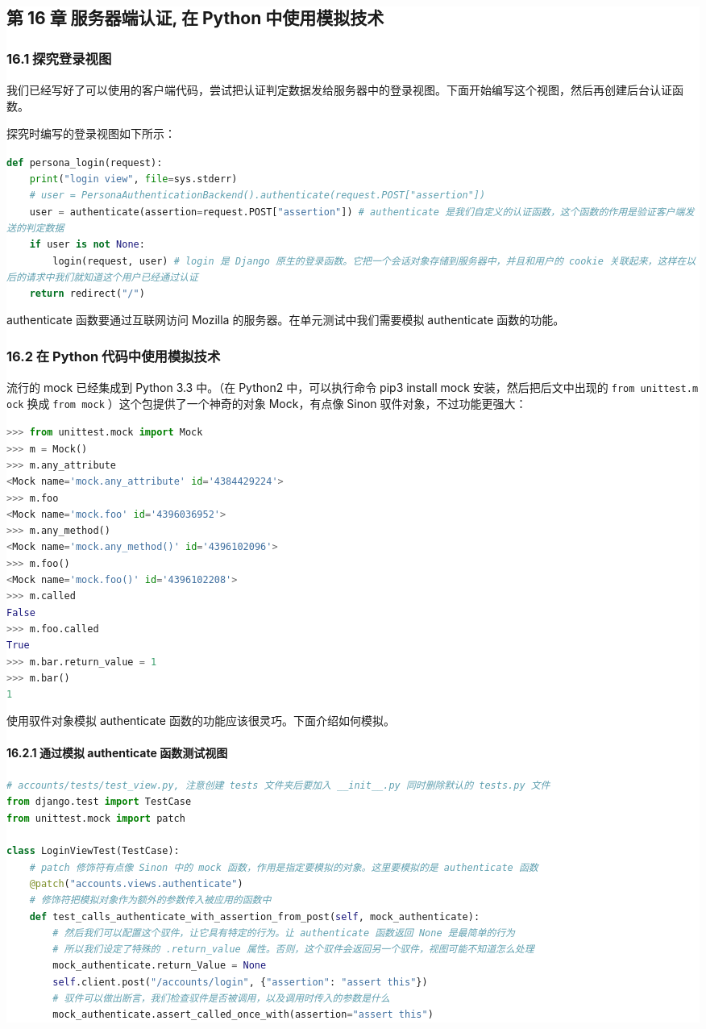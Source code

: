 ## 第 16 章 服务器端认证, 在 Python 中使用模拟技术

### 16.1 探究登录视图

我们已经写好了可以使用的客户端代码，尝试把认证判定数据发给服务器中的登录视图。下面开始编写这个视图，然后再创建后台认证函数。

探究时编写的登录视图如下所示：

```python
def persona_login(request):
    print("login view", file=sys.stderr)
    # user = PersonaAuthenticationBackend().authenticate(request.POST["assertion"])
    user = authenticate(assertion=request.POST["assertion"]) # authenticate 是我们自定义的认证函数，这个函数的作用是验证客户端发送的判定数据
    if user is not None:
        login(request, user) # login 是 Django 原生的登录函数。它把一个会话对象存储到服务器中，并且和用户的 cookie 关联起来，这样在以后的请求中我们就知道这个用户已经通过认证
    return redirect("/")
```

authenticate 函数要通过互联网访问 Mozilla 的服务器。在单元测试中我们需要模拟 authenticate 函数的功能。

### 16.2 在 Python 代码中使用模拟技术

流行的 mock 已经集成到 Python 3.3 中。（在 Python2 中，可以执行命令 pip3 install mock 安装，然后把后文中出现的 `from unittest.mock` 换成 `from mock` ）这个包提供了一个神奇的对象 Mock，有点像 Sinon 驭件对象，不过功能更强大：

```python
>>> from unittest.mock import Mock
>>> m = Mock()
>>> m.any_attribute
<Mock name='mock.any_attribute' id='4384429224'>
>>> m.foo
<Mock name='mock.foo' id='4396036952'>
>>> m.any_method()
<Mock name='mock.any_method()' id='4396102096'>
>>> m.foo()
<Mock name='mock.foo()' id='4396102208'>
>>> m.called
False
>>> m.foo.called
True
>>> m.bar.return_value = 1
>>> m.bar()
1
```

使用驭件对象模拟 authenticate 函数的功能应该很灵巧。下面介绍如何模拟。

#### 16.2.1 通过模拟 authenticate 函数测试视图

```python
# accounts/tests/test_view.py, 注意创建 tests 文件夹后要加入 __init__.py 同时删除默认的 tests.py 文件
from django.test import TestCase
from unittest.mock import patch

class LoginViewTest(TestCase):
    # patch 修饰符有点像 Sinon 中的 mock 函数，作用是指定要模拟的对象。这里要模拟的是 authenticate 函数
    @patch("accounts.views.authenticate")
    # 修饰符把模拟对象作为额外的参数传入被应用的函数中
    def test_calls_authenticate_with_assertion_from_post(self, mock_authenticate):
        # 然后我们可以配置这个驭件，让它具有特定的行为。让 authenticate 函数返回 None 是最简单的行为
        # 所以我们设定了特殊的 .return_value 属性。否则，这个驭件会返回另一个驭件，视图可能不知道怎么处理
        mock_authenticate.return_Value = None
        self.client.post("/accounts/login", {"assertion": "assert this"})
        # 驭件可以做出断言，我们检查驭件是否被调用，以及调用时传入的参数是什么
        mock_authenticate.assert_called_once_with(assertion="assert this")
```